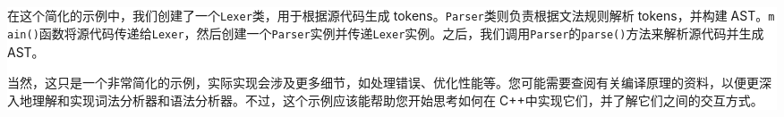 在这个简化的示例中，我们创建了一个`Lexer`类，用于根据源代码生成 tokens。`Parser`类则负责根据文法规则解析 tokens，并构建 AST。`main()`函数将源代码传递给`Lexer`，然后创建一个`Parser`实例并传递`Lexer`实例。之后，我们调用`Parser`的`parse()`方法来解析源代码并生成 AST。

当然，这只是一个非常简化的示例，实际实现会涉及更多细节，如处理错误、优化性能等。您可能需要查阅有关编译原理的资料，以便更深入地理解和实现词法分析器和语法分析器。不过，这个示例应该能帮助您开始思考如何在 C++中实现它们，并了解它们之间的交互方式。

